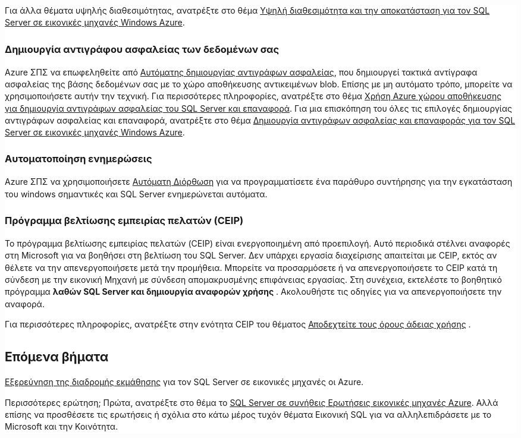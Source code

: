 Για άλλα θέματα υψηλής διαθεσιμότητας, ανατρέξτε στο θέμα [Υψηλή διαθεσιμότητα και την αποκατάσταση για τον SQL Server σε εικονικές μηχανές Windows Azure](virtual-machines-windows-sql-high-availability-dr.md).

### <a name="back-up-your-data"></a>Δημιουργία αντιγράφου ασφαλείας των δεδομένων σας
Azure ΣΠΣ να επωφεληθείτε από [Αυτόματης δημιουργίας αντιγράφων ασφαλείας](virtual-machines-windows-sql-automated-backup.md), που δημιουργεί τακτικά αντίγραφα ασφαλείας της βάσης δεδομένων σας με το χώρο αποθήκευσης αντικειμένων blob. Επίσης με μη αυτόματο τρόπο, μπορείτε να χρησιμοποιήσετε αυτήν την τεχνική. Για περισσότερες πληροφορίες, ανατρέξτε στο θέμα [Χρήση Azure χώρου αποθήκευσης για δημιουργία αντιγράφων ασφαλείας του SQL Server και επαναφορά](virtual-machines-windows-use-storage-sql-server-backup-restore.md). Για μια επισκόπηση του όλες τις επιλογές δημιουργίας αντιγράφων ασφαλείας και επαναφορά, ανατρέξτε στο θέμα [Δημιουργία αντιγράφων ασφαλείας και επαναφοράς για τον SQL Server σε εικονικές μηχανές Windows Azure](virtual-machines-windows-sql-backup-recovery.md).

### <a name="automate-updates"></a>Αυτοματοποίηση ενημερώσεις
Azure ΣΠΣ να χρησιμοποιήσετε [Αυτόματη Διόρθωση](virtual-machines-windows-sql-automated-patching.md) για να προγραμματίσετε ένα παράθυρο συντήρησης για την εγκατάσταση του windows σημαντικές και SQL Server ενημερώνεται αυτόματα.

### <a name="customer-experience-improvement-program-ceip"></a>Πρόγραμμα βελτίωσης εμπειρίας πελατών (CEIP)
Το πρόγραμμα βελτίωσης εμπειρίας πελατών (CEIP) είναι ενεργοποιημένη από προεπιλογή. Αυτό περιοδικά στέλνει αναφορές στη Microsoft για να βοηθήσει στη βελτίωση του SQL Server. Δεν υπάρχει εργασία διαχείρισης απαιτείται με CEIP, εκτός αν θέλετε να την απενεργοποιήσετε μετά την προμήθεια. Μπορείτε να προσαρμόσετε ή να απενεργοποιήσετε το CEIP κατά τη σύνδεση με την εικονική Μηχανή με σύνδεση απομακρυσμένης επιφάνειας εργασίας. Στη συνέχεια, εκτελέστε το βοηθητικό πρόγραμμα **λαθών SQL Server και δημιουργία αναφορών χρήσης** . Ακολουθήστε τις οδηγίες για να απενεργοποιήσετε την αναφορά. 

Για περισσότερες πληροφορίες, ανατρέξτε στην ενότητα CEIP του θέματος [Αποδεχτείτε τους όρους άδειας χρήσης](https://msdn.microsoft.com/library/ms143343.aspx) . 

## <a name="next-steps"></a>Επόμενα βήματα
[Εξερεύνηση της διαδρομής εκμάθησης](https://azure.microsoft.com/documentation/learning-paths/sql-azure-vm/) για τον SQL Server σε εικονικές μηχανές οι Azure.

Περισσότερες ερώτηση; Πρώτα, ανατρέξτε στο θέμα το [SQL Server σε συνήθεις Ερωτήσεις εικονικές μηχανές Azure](virtual-machines-windows-sql-server-iaas-faq.md). Αλλά επίσης να προσθέσετε τις ερωτήσεις ή σχόλια στο κάτω μέρος τυχόν θέματα Εικονική SQL για να αλληλεπιδράσετε με το Microsoft και την Κοινότητα.
